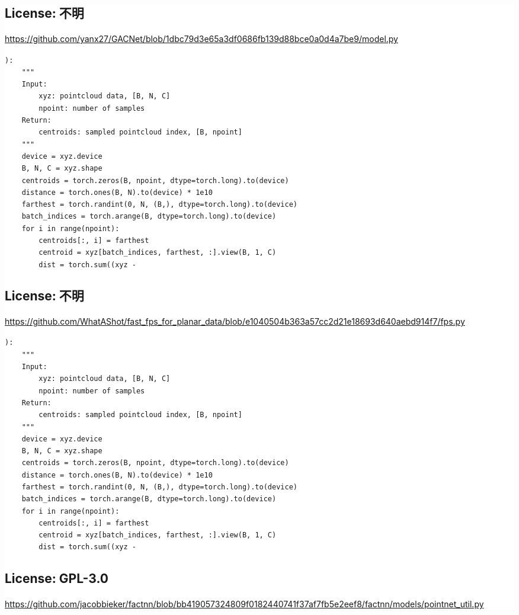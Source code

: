 
## License: 不明
https://github.com/yanx27/GACNet/blob/1dbc79d3e65a3df0686fb139d88bce0a0d4a7be9/model.py

```
):
    """
    Input:
        xyz: pointcloud data, [B, N, C]
        npoint: number of samples
    Return:
        centroids: sampled pointcloud index, [B, npoint]
    """
    device = xyz.device
    B, N, C = xyz.shape
    centroids = torch.zeros(B, npoint, dtype=torch.long).to(device)
    distance = torch.ones(B, N).to(device) * 1e10
    farthest = torch.randint(0, N, (B,), dtype=torch.long).to(device)
    batch_indices = torch.arange(B, dtype=torch.long).to(device)
    for i in range(npoint):
        centroids[:, i] = farthest
        centroid = xyz[batch_indices, farthest, :].view(B, 1, C)
        dist = torch.sum((xyz -
```


## License: 不明
https://github.com/WhatAShot/fast_fps_for_planar_data/blob/e1040504b363a57cc2d21e18693d640aebd914f7/fps.py

```
):
    """
    Input:
        xyz: pointcloud data, [B, N, C]
        npoint: number of samples
    Return:
        centroids: sampled pointcloud index, [B, npoint]
    """
    device = xyz.device
    B, N, C = xyz.shape
    centroids = torch.zeros(B, npoint, dtype=torch.long).to(device)
    distance = torch.ones(B, N).to(device) * 1e10
    farthest = torch.randint(0, N, (B,), dtype=torch.long).to(device)
    batch_indices = torch.arange(B, dtype=torch.long).to(device)
    for i in range(npoint):
        centroids[:, i] = farthest
        centroid = xyz[batch_indices, farthest, :].view(B, 1, C)
        dist = torch.sum((xyz -
```


## License: GPL-3.0
https://github.com/jacobbieker/factnn/blob/bb419057324809f0182440741f37af7fb5e2eef8/factnn/models/pointnet_util.py
